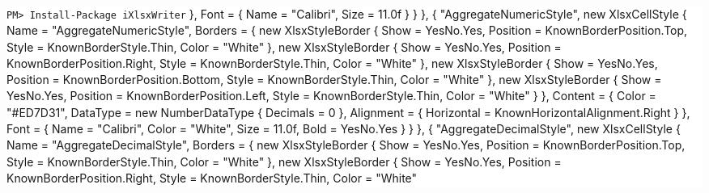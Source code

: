 ```PM> Install-Package iXlsxWriter```
                },
                Font = { Name = "Calibri", Size = 11.0f }
            }
        },
        {
            "AggregateNumericStyle",
            new XlsxCellStyle
            {
                Name = "AggregateNumericStyle",
                Borders =
                {
                    new XlsxStyleBorder
                    {
                        Show = YesNo.Yes, Position = KnownBorderPosition.Top, Style = KnownBorderStyle.Thin,
                        Color = "White"
                    },
                    new XlsxStyleBorder
                    {
                        Show = YesNo.Yes, Position = KnownBorderPosition.Right, Style = KnownBorderStyle.Thin,
                        Color = "White"
                    },
                    new XlsxStyleBorder
                    {
                        Show = YesNo.Yes, Position = KnownBorderPosition.Bottom, Style = KnownBorderStyle.Thin,
                        Color = "White"
                    },
                    new XlsxStyleBorder
                    {
                        Show = YesNo.Yes, Position = KnownBorderPosition.Left, Style = KnownBorderStyle.Thin,
                        Color = "White"
                    }
                },
                Content =
                {
                    Color = "#ED7D31",
                    DataType = new NumberDataType { Decimals = 0 },
                    Alignment = { Horizontal = KnownHorizontalAlignment.Right }
                },
                Font = { Name = "Calibri", Color = "White", Size = 11.0f, Bold = YesNo.Yes }
            }
        },
        {
            "AggregateDecimalStyle",
            new XlsxCellStyle
            {
                Name = "AggregateDecimalStyle",
                Borders =
                {
                    new XlsxStyleBorder
                    {
                        Show = YesNo.Yes, Position = KnownBorderPosition.Top, Style = KnownBorderStyle.Thin,
                        Color = "White"
                    },
                    new XlsxStyleBorder
                    {
                        Show = YesNo.Yes, Position = KnownBorderPosition.Right, Style = KnownBorderStyle.Thin,
                        Color = "White"
```